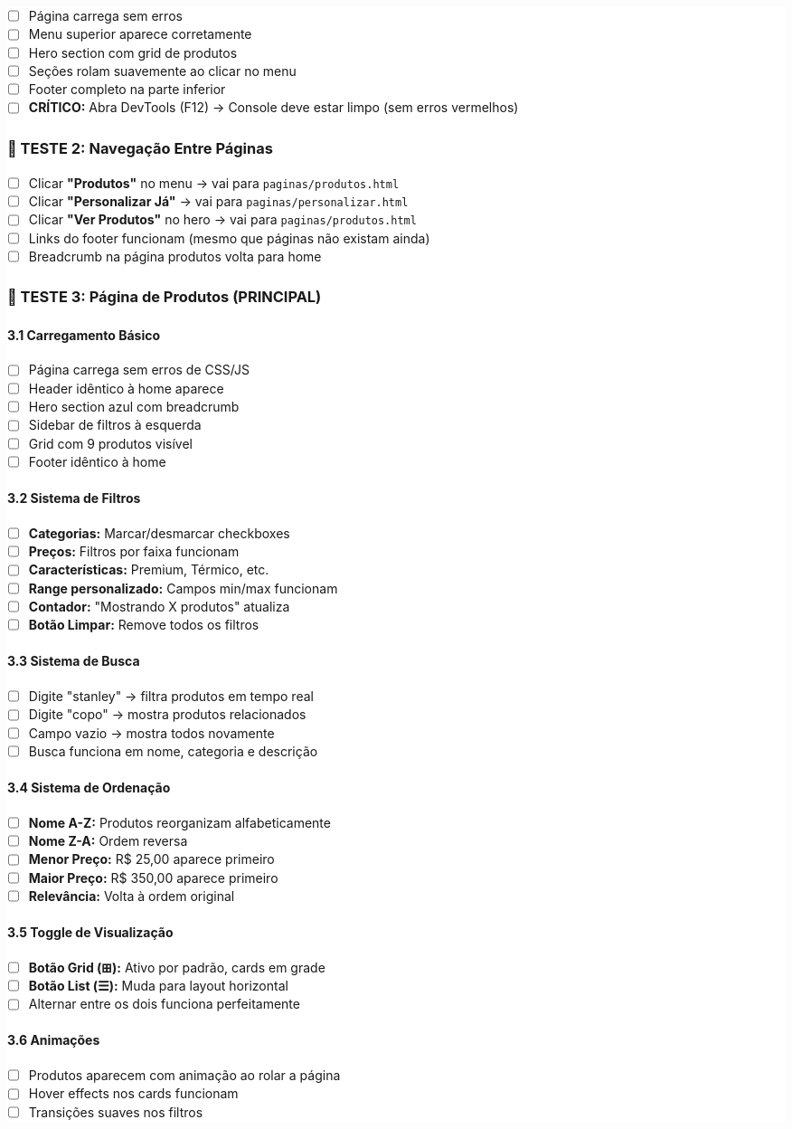 - [ ] Página carrega sem erros
- [ ] Menu superior aparece corretamente
- [ ] Hero section com grid de produtos
- [ ] Seções rolam suavemente ao clicar no menu
- [ ] Footer completo na parte inferior
- [ ] **CRÍTICO:** Abra DevTools (F12) → Console deve estar limpo (sem erros vermelhos)

### 🔗 TESTE 2: Navegação Entre Páginas

- [ ] Clicar **"Produtos"** no menu → vai para `paginas/produtos.html`
- [ ] Clicar **"Personalizar Já"** → vai para `paginas/personalizar.html`
- [ ] Clicar **"Ver Produtos"** no hero → vai para `paginas/produtos.html`
- [ ] Links do footer funcionam (mesmo que páginas não existam ainda)
- [ ] Breadcrumb na página produtos volta para home

### 📱 TESTE 3: Página de Produtos (PRINCIPAL)

#### 3.1 Carregamento Básico
- [ ] Página carrega sem erros de CSS/JS
- [ ] Header idêntico à home aparece
- [ ] Hero section azul com breadcrumb
- [ ] Sidebar de filtros à esquerda
- [ ] Grid com 9 produtos visível
- [ ] Footer idêntico à home

#### 3.2 Sistema de Filtros
- [ ] **Categorias:** Marcar/desmarcar checkboxes
- [ ] **Preços:** Filtros por faixa funcionam
- [ ] **Características:** Premium, Térmico, etc.
- [ ] **Range personalizado:** Campos min/max funcionam
- [ ] **Contador:** "Mostrando X produtos" atualiza
- [ ] **Botão Limpar:** Remove todos os filtros

#### 3.3 Sistema de Busca
- [ ] Digite "stanley" → filtra produtos em tempo real
- [ ] Digite "copo" → mostra produtos relacionados
- [ ] Campo vazio → mostra todos novamente
- [ ] Busca funciona em nome, categoria e descrição

#### 3.4 Sistema de Ordenação
- [ ] **Nome A-Z:** Produtos reorganizam alfabeticamente
- [ ] **Nome Z-A:** Ordem reversa
- [ ] **Menor Preço:** R$ 25,00 aparece primeiro
- [ ] **Maior Preço:** R$ 350,00 aparece primeiro
- [ ] **Relevância:** Volta à ordem original

#### 3.5 Toggle de Visualização
- [ ] **Botão Grid (⊞):** Ativo por padrão, cards em grade
- [ ] **Botão List (☰):** Muda para layout horizontal
- [ ] Alternar entre os dois funciona perfeitamente

#### 3.6 Animações
- [ ] Produtos aparecem com animação ao rolar a página
- [ ] Hover effects nos cards funcionam
- [ ] Transições suaves nos filtros
